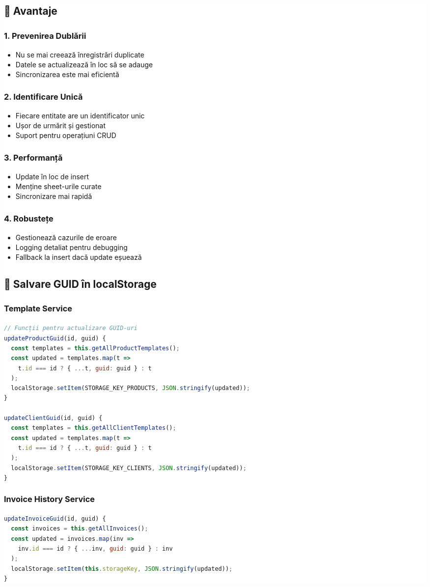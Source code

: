 ## 🎯 Avantaje

### 1. **Prevenirea Dublării**
- Nu se mai creează înregistrări duplicate
- Datele se actualizează în loc să se adauge
- Sincronizarea este mai eficientă

### 2. **Identificare Unică**
- Fiecare entitate are un identificator unic
- Ușor de urmărit și gestionat
- Suport pentru operațiuni CRUD

### 3. **Performanță**
- Update în loc de insert
- Menține sheet-urile curate
- Sincronizare mai rapidă

### 4. **Robustețe**
- Gestionează cazurile de eroare
- Logging detaliat pentru debugging
- Fallback la insert dacă update eșuează

## 🔧 Salvare GUID în localStorage

### **Template Service**
```javascript
// Funcții pentru actualizare GUID-uri
updateProductGuid(id, guid) {
  const templates = this.getAllProductTemplates();
  const updated = templates.map(t =>
    t.id === id ? { ...t, guid: guid } : t
  );
  localStorage.setItem(STORAGE_KEY_PRODUCTS, JSON.stringify(updated));
}

updateClientGuid(id, guid) {
  const templates = this.getAllClientTemplates();
  const updated = templates.map(t =>
    t.id === id ? { ...t, guid: guid } : t
  );
  localStorage.setItem(STORAGE_KEY_CLIENTS, JSON.stringify(updated));
}
```

### **Invoice History Service**
```javascript
updateInvoiceGuid(id, guid) {
  const invoices = this.getAllInvoices();
  const updated = invoices.map(inv =>
    inv.id === id ? { ...inv, guid: guid } : inv
  );
  localStorage.setItem(this.storageKey, JSON.stringify(updated));
}
```
